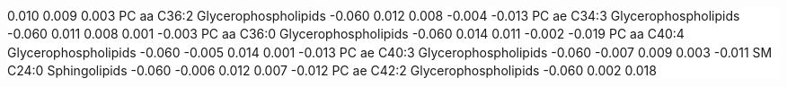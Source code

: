 <td style="text-align: left;">0.010</td>
<td style="text-align: left;">0.009</td>
<td style="text-align: left;">0.003</td>
</tr>
<tr class="odd">
<td style="text-align: left;">PC aa C36:2</td>
<td style="text-align: left;">Glycerophospholipids</td>
<td style="text-align: left;">-0.060</td>
<td style="text-align: left;">0.012</td>
<td style="text-align: left;">0.008</td>
<td style="text-align: left;">-0.004</td>
<td style="text-align: left;">-0.013</td>
</tr>
<tr class="even">
<td style="text-align: left;">PC ae C34:3</td>
<td style="text-align: left;">Glycerophospholipids</td>
<td style="text-align: left;">-0.060</td>
<td style="text-align: left;">0.011</td>
<td style="text-align: left;">0.008</td>
<td style="text-align: left;">0.001</td>
<td style="text-align: left;">-0.003</td>
</tr>
<tr class="odd">
<td style="text-align: left;">PC aa C36:0</td>
<td style="text-align: left;">Glycerophospholipids</td>
<td style="text-align: left;">-0.060</td>
<td style="text-align: left;">0.014</td>
<td style="text-align: left;">0.011</td>
<td style="text-align: left;">-0.002</td>
<td style="text-align: left;">-0.019</td>
</tr>
<tr class="even">
<td style="text-align: left;">PC aa C40:4</td>
<td style="text-align: left;">Glycerophospholipids</td>
<td style="text-align: left;">-0.060</td>
<td style="text-align: left;">-0.005</td>
<td style="text-align: left;">0.014</td>
<td style="text-align: left;">0.001</td>
<td style="text-align: left;">-0.013</td>
</tr>
<tr class="odd">
<td style="text-align: left;">PC ae C40:3</td>
<td style="text-align: left;">Glycerophospholipids</td>
<td style="text-align: left;">-0.060</td>
<td style="text-align: left;">-0.007</td>
<td style="text-align: left;">0.009</td>
<td style="text-align: left;">0.003</td>
<td style="text-align: left;">-0.011</td>
</tr>
<tr class="even">
<td style="text-align: left;">SM C24:0</td>
<td style="text-align: left;">Sphingolipids</td>
<td style="text-align: left;">-0.060</td>
<td style="text-align: left;">-0.006</td>
<td style="text-align: left;">0.012</td>
<td style="text-align: left;">0.007</td>
<td style="text-align: left;">-0.012</td>
</tr>
<tr class="odd">
<td style="text-align: left;">PC ae C42:2</td>
<td style="text-align: left;">Glycerophospholipids</td>
<td style="text-align: left;">-0.060</td>
<td style="text-align: left;">0.002</td>
<td style="text-align: left;">0.018</td>